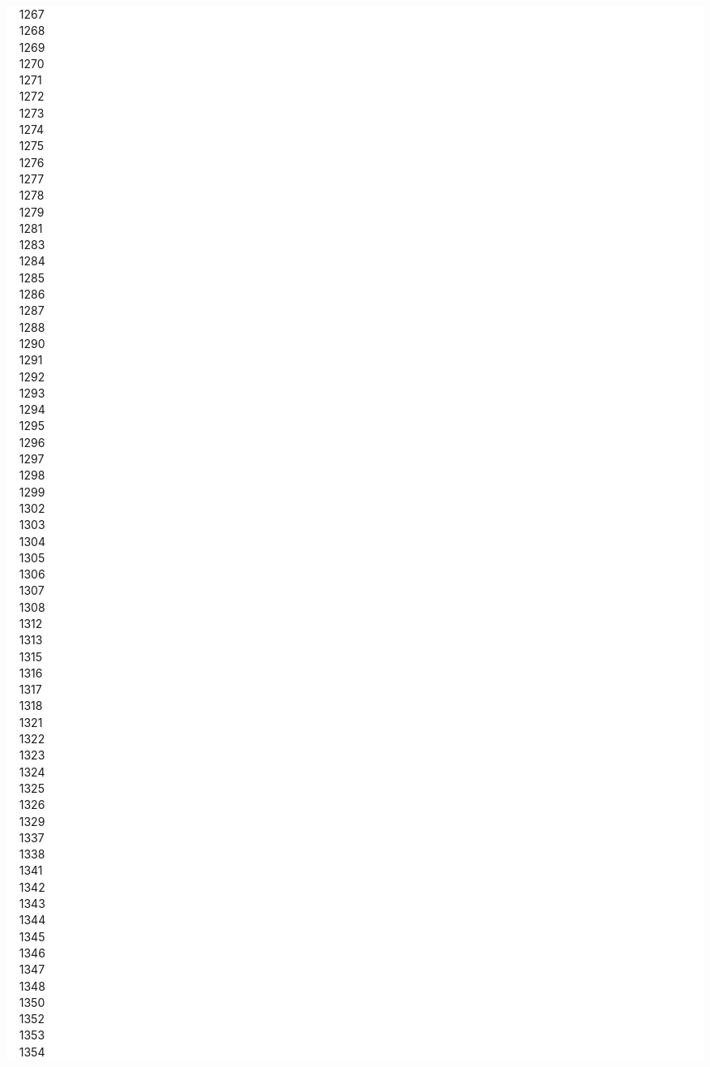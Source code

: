 &nbsp;&nbsp;&nbsp;&nbsp;1267<br>
&nbsp;&nbsp;&nbsp;&nbsp;1268<br>
&nbsp;&nbsp;&nbsp;&nbsp;1269<br>
&nbsp;&nbsp;&nbsp;&nbsp;1270<br>
&nbsp;&nbsp;&nbsp;&nbsp;1271<br>
&nbsp;&nbsp;&nbsp;&nbsp;1272<br>
&nbsp;&nbsp;&nbsp;&nbsp;1273<br>
&nbsp;&nbsp;&nbsp;&nbsp;1274<br>
&nbsp;&nbsp;&nbsp;&nbsp;1275<br>
&nbsp;&nbsp;&nbsp;&nbsp;1276<br>
&nbsp;&nbsp;&nbsp;&nbsp;1277<br>
&nbsp;&nbsp;&nbsp;&nbsp;1278<br>
&nbsp;&nbsp;&nbsp;&nbsp;1279<br>
&nbsp;&nbsp;&nbsp;&nbsp;1281<br>
&nbsp;&nbsp;&nbsp;&nbsp;1283<br>
&nbsp;&nbsp;&nbsp;&nbsp;1284<br>
&nbsp;&nbsp;&nbsp;&nbsp;1285<br>
&nbsp;&nbsp;&nbsp;&nbsp;1286<br>
&nbsp;&nbsp;&nbsp;&nbsp;1287<br>
&nbsp;&nbsp;&nbsp;&nbsp;1288<br>
&nbsp;&nbsp;&nbsp;&nbsp;1290<br>
&nbsp;&nbsp;&nbsp;&nbsp;1291<br>
&nbsp;&nbsp;&nbsp;&nbsp;1292<br>
&nbsp;&nbsp;&nbsp;&nbsp;1293<br>
&nbsp;&nbsp;&nbsp;&nbsp;1294<br>
&nbsp;&nbsp;&nbsp;&nbsp;1295<br>
&nbsp;&nbsp;&nbsp;&nbsp;1296<br>
&nbsp;&nbsp;&nbsp;&nbsp;1297<br>
&nbsp;&nbsp;&nbsp;&nbsp;1298<br>
&nbsp;&nbsp;&nbsp;&nbsp;1299<br>
&nbsp;&nbsp;&nbsp;&nbsp;1302<br>
&nbsp;&nbsp;&nbsp;&nbsp;1303<br>
&nbsp;&nbsp;&nbsp;&nbsp;1304<br>
&nbsp;&nbsp;&nbsp;&nbsp;1305<br>
&nbsp;&nbsp;&nbsp;&nbsp;1306<br>
&nbsp;&nbsp;&nbsp;&nbsp;1307<br>
&nbsp;&nbsp;&nbsp;&nbsp;1308<br>
&nbsp;&nbsp;&nbsp;&nbsp;1312<br>
&nbsp;&nbsp;&nbsp;&nbsp;1313<br>
&nbsp;&nbsp;&nbsp;&nbsp;1315<br>
&nbsp;&nbsp;&nbsp;&nbsp;1316<br>
&nbsp;&nbsp;&nbsp;&nbsp;1317<br>
&nbsp;&nbsp;&nbsp;&nbsp;1318<br>
&nbsp;&nbsp;&nbsp;&nbsp;1321<br>
&nbsp;&nbsp;&nbsp;&nbsp;1322<br>
&nbsp;&nbsp;&nbsp;&nbsp;1323<br>
&nbsp;&nbsp;&nbsp;&nbsp;1324<br>
&nbsp;&nbsp;&nbsp;&nbsp;1325<br>
&nbsp;&nbsp;&nbsp;&nbsp;1326<br>
&nbsp;&nbsp;&nbsp;&nbsp;1329<br>
&nbsp;&nbsp;&nbsp;&nbsp;1337<br>
&nbsp;&nbsp;&nbsp;&nbsp;1338<br>
&nbsp;&nbsp;&nbsp;&nbsp;1341<br>
&nbsp;&nbsp;&nbsp;&nbsp;1342<br>
&nbsp;&nbsp;&nbsp;&nbsp;1343<br>
&nbsp;&nbsp;&nbsp;&nbsp;1344<br>
&nbsp;&nbsp;&nbsp;&nbsp;1345<br>
&nbsp;&nbsp;&nbsp;&nbsp;1346<br>
&nbsp;&nbsp;&nbsp;&nbsp;1347<br>
&nbsp;&nbsp;&nbsp;&nbsp;1348<br>
&nbsp;&nbsp;&nbsp;&nbsp;1350<br>
&nbsp;&nbsp;&nbsp;&nbsp;1352<br>
&nbsp;&nbsp;&nbsp;&nbsp;1353<br>
&nbsp;&nbsp;&nbsp;&nbsp;1354<br>